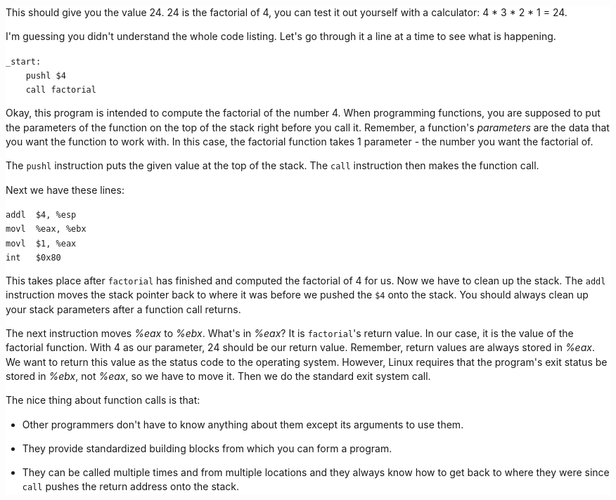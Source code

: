 This should give you the value 24. 24 is the factorial of 4, you can
test it out yourself with a calculator: 4 \* 3 \* 2 \* 1 = 24.

I\'m guessing you didn\'t understand the whole code listing. Let\'s go
through it a line at a time to see what is happening.

```{.gnuassembler .numberLines}
_start:
    pushl $4
    call factorial
```

Okay, this program is intended to compute the factorial of the number 4.
When programming functions, you are supposed to put the
parameters of the function on the top of the stack right
before you call it. Remember, a function\'s *parameters* are
the data that you want the function to work with. In this case, the
factorial function takes 1 parameter - the number you want the factorial
of.

The `pushl` instruction puts the given value at the top of the
stack. The `call` instruction then makes the function call.

Next we have these lines:

```{.gnuassembler .numberLines}
addl  $4, %esp
movl  %eax, %ebx
movl  $1, %eax
int   $0x80
```

This takes place after `factorial` has finished and computed the
factorial of 4 for us. Now we have to clean up the stack. The `addl`
instruction moves the stack pointer back to where it was before we
pushed the `$4` onto the stack. You should always clean up your stack
parameters after a function call returns.

The next instruction moves _%eax_ to _%ebx_. What\'s in _%eax_? It is
`factorial`\'s return value. In our case, it is the value of
the factorial function. With 4 as our parameter, 24 should be our return
value. Remember, return values are always stored in _%eax_. We want
to return this value as the status code to the operating system.
However, Linux requires that the program\'s exit status be stored in
_%ebx_, not _%eax_, so we have to move it. Then we do the standard
exit system call.

The nice thing about function calls is that:

-   Other programmers don\'t have to know anything about them except its
    arguments to use them.

-   They provide standardized building blocks from which you can form a
    program.

-   They can be called multiple times and from multiple locations and
    they always know how to get back to where they were since `call`
    pushes the return address onto the stack.
